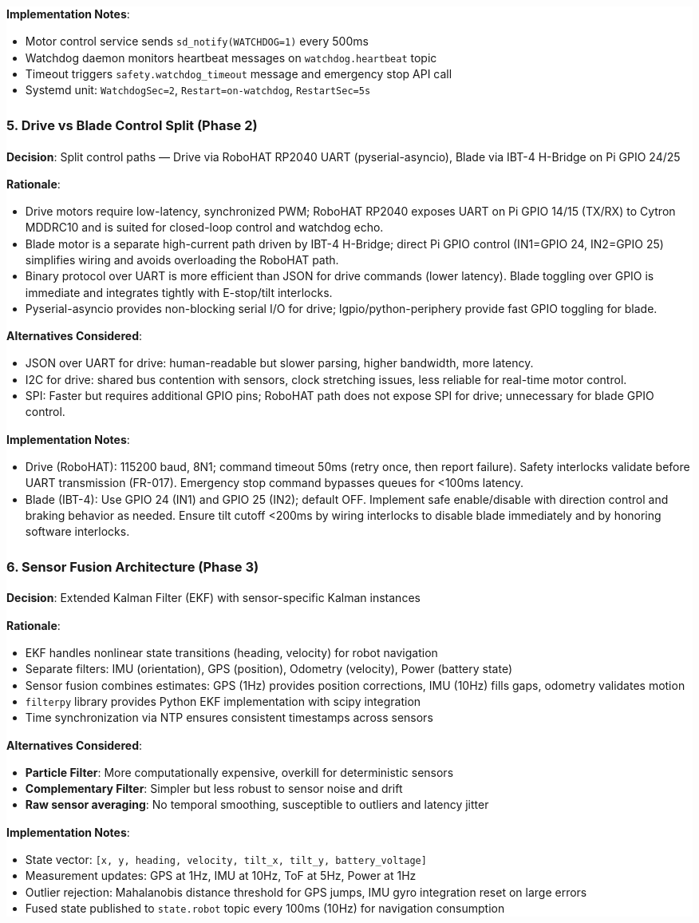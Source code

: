 **Implementation Notes**:
- Motor control service sends `sd_notify(WATCHDOG=1)` every 500ms
- Watchdog daemon monitors heartbeat messages on `watchdog.heartbeat` topic
- Timeout triggers `safety.watchdog_timeout` message and emergency stop API call
- Systemd unit: `WatchdogSec=2`, `Restart=on-watchdog`, `RestartSec=5s`

### 5. Drive vs Blade Control Split (Phase 2)

**Decision**: Split control paths — Drive via RoboHAT RP2040 UART (pyserial-asyncio), Blade via IBT-4 H-Bridge on Pi GPIO 24/25

**Rationale**:
- Drive motors require low-latency, synchronized PWM; RoboHAT RP2040 exposes UART on Pi GPIO 14/15 (TX/RX) to Cytron MDDRC10 and is suited for closed-loop control and watchdog echo.
- Blade motor is a separate high-current path driven by IBT-4 H-Bridge; direct Pi GPIO control (IN1=GPIO 24, IN2=GPIO 25) simplifies wiring and avoids overloading the RoboHAT path.
- Binary protocol over UART is more efficient than JSON for drive commands (lower latency). Blade toggling over GPIO is immediate and integrates tightly with E-stop/tilt interlocks.
- Pyserial-asyncio provides non-blocking serial I/O for drive; lgpio/python-periphery provide fast GPIO toggling for blade.

**Alternatives Considered**:
- JSON over UART for drive: human-readable but slower parsing, higher bandwidth, more latency.
- I2C for drive: shared bus contention with sensors, clock stretching issues, less reliable for real-time motor control.
- SPI: Faster but requires additional GPIO pins; RoboHAT path does not expose SPI for drive; unnecessary for blade GPIO control.

**Implementation Notes**:
- Drive (RoboHAT): 115200 baud, 8N1; command timeout 50ms (retry once, then report failure). Safety interlocks validate before UART transmission (FR-017). Emergency stop command bypasses queues for <100ms latency.
- Blade (IBT-4): Use GPIO 24 (IN1) and GPIO 25 (IN2); default OFF. Implement safe enable/disable with direction control and braking behavior as needed. Ensure tilt cutoff <200ms by wiring interlocks to disable blade immediately and by honoring software interlocks.

### 6. Sensor Fusion Architecture (Phase 3)

**Decision**: Extended Kalman Filter (EKF) with sensor-specific Kalman instances

**Rationale**:
- EKF handles nonlinear state transitions (heading, velocity) for robot navigation
- Separate filters: IMU (orientation), GPS (position), Odometry (velocity), Power (battery state)
- Sensor fusion combines estimates: GPS (1Hz) provides position corrections, IMU (10Hz) fills gaps, odometry validates motion
- `filterpy` library provides Python EKF implementation with scipy integration
- Time synchronization via NTP ensures consistent timestamps across sensors

**Alternatives Considered**:
- **Particle Filter**: More computationally expensive, overkill for deterministic sensors
- **Complementary Filter**: Simpler but less robust to sensor noise and drift
- **Raw sensor averaging**: No temporal smoothing, susceptible to outliers and latency jitter

**Implementation Notes**:
- State vector: `[x, y, heading, velocity, tilt_x, tilt_y, battery_voltage]`
- Measurement updates: GPS at 1Hz, IMU at 10Hz, ToF at 5Hz, Power at 1Hz
- Outlier rejection: Mahalanobis distance threshold for GPS jumps, IMU gyro integration reset on large errors
- Fused state published to `state.robot` topic every 100ms (10Hz) for navigation consumption
